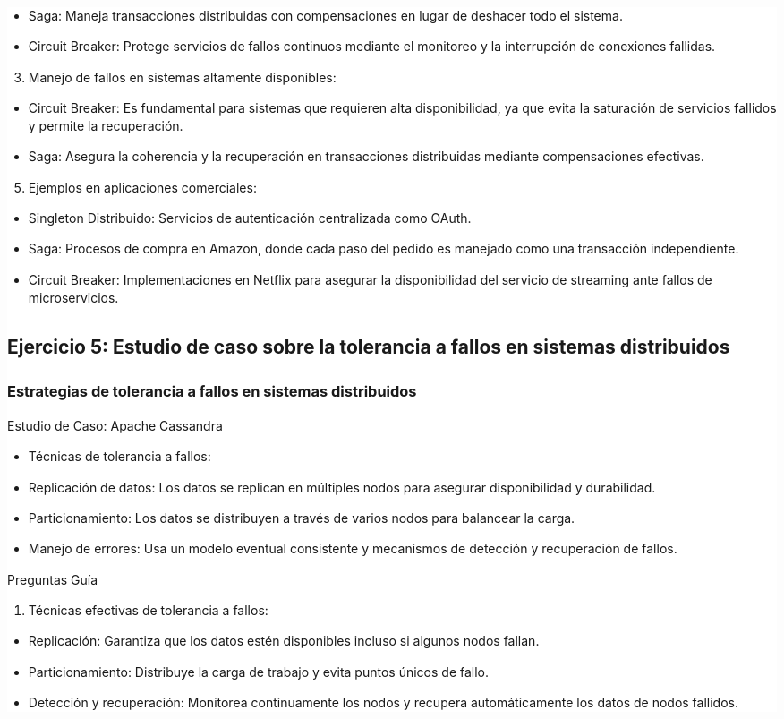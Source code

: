 -   Saga: Maneja transacciones distribuidas con compensaciones en lugar de deshacer todo el sistema.
    
-   Circuit Breaker: Protege servicios de fallos continuos mediante el monitoreo y la interrupción de conexiones fallidas.
    

3.  Manejo de fallos en sistemas altamente disponibles:
    

-   Circuit Breaker: Es fundamental para sistemas que requieren alta disponibilidad, ya que evita la saturación de servicios fallidos y permite la recuperación.
    
-   Saga: Asegura la coherencia y la recuperación en transacciones distribuidas mediante compensaciones efectivas.
    

5.  Ejemplos en aplicaciones comerciales:
    

-   Singleton Distribuido: Servicios de autenticación centralizada como OAuth.
    
-   Saga: Procesos de compra en Amazon, donde cada paso del pedido es manejado como una transacción independiente.
    
-   Circuit Breaker: Implementaciones en Netflix para asegurar la disponibilidad del servicio de streaming ante fallos de microservicios.
    

  

## Ejercicio 5: Estudio de caso sobre la tolerancia a fallos en sistemas distribuidos

### Estrategias de tolerancia a fallos en sistemas distribuidos

Estudio de Caso: Apache Cassandra

-   Técnicas de tolerancia a fallos:
    

-   Replicación de datos: Los datos se replican en múltiples nodos para asegurar disponibilidad y durabilidad.
    
-   Particionamiento: Los datos se distribuyen a través de varios nodos para balancear la carga.
    
-   Manejo de errores: Usa un modelo eventual consistente y mecanismos de detección y recuperación de fallos.
    

Preguntas Guía

1.  Técnicas efectivas de tolerancia a fallos:
    

-   Replicación: Garantiza que los datos estén disponibles incluso si algunos nodos fallan.
    
-   Particionamiento: Distribuye la carga de trabajo y evita puntos únicos de fallo.
    
-   Detección y recuperación: Monitorea continuamente los nodos y recupera automáticamente los datos de nodos fallidos.
    